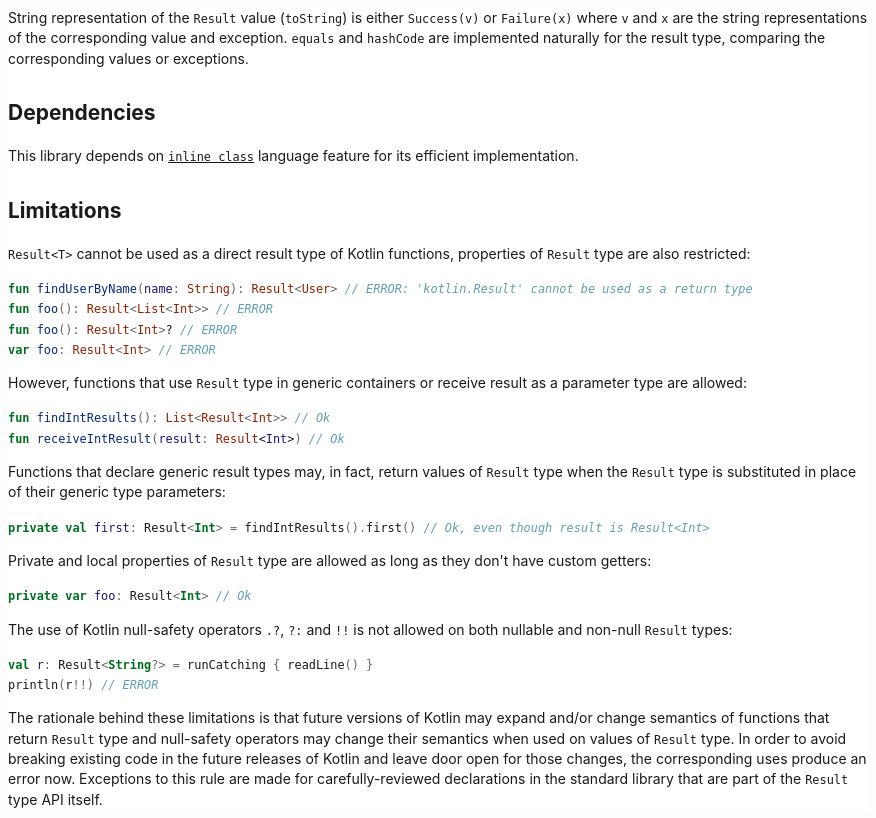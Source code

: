 String representation of the `Result` value (`toString`) is either `Success(v)` or `Failure(x)` where `v` and `x` are 
the string representations of the corresponding value and exception. `equals` and `hashCode` are implemented 
naturally for the result type, comparing the corresponding values or exceptions.

## Dependencies

This library depends on 
[`inline class`](https://github.com/zarechenskiy/KEEP/blob/master/proposals/inline-classes.md) 
language feature for its efficient implementation. 

## Limitations

`Result<T>` cannot be used as a direct result type of Kotlin functions, properties of 
`Result` type are also restricted:

```kotlin
fun findUserByName(name: String): Result<User> // ERROR: 'kotlin.Result' cannot be used as a return type 
fun foo(): Result<List<Int>> // ERROR 
fun foo(): Result<Int>? // ERROR
var foo: Result<Int> // ERROR
```

However, functions that use `Result` type in generic containers or receive result as a parameter type 
are allowed:

```kotlin
fun findIntResults(): List<Result<Int>> // Ok
fun receiveIntResult(result: Result<Int>) // Ok
```

Functions that declare generic result types may, in fact, return values of `Result` type when the
`Result` type is substituted in place of their generic type parameters:

```kotlin
private val first: Result<Int> = findIntResults().first() // Ok, even though result is Result<Int>
```

Private and local properties of `Result`  type are allowed as long as they don't have custom getters:

```kotlin
private var foo: Result<Int> // Ok
```

The use of Kotlin null-safety operators `.?`, `?:` and `!!` is not allowed on both nullable and non-null `Result` types:

```kotlin
val r: Result<String?> = runCatching { readLine() }
println(r!!) // ERROR
```
 
The rationale behind these limitations is that future versions of Kotlin may expand and/or change semantics
of functions that return `Result` type and null-safety operators may change their semantics when used
on values of `Result` type. In order to avoid breaking existing code in the future releases of Kotlin and leave door open 
for those changes, the corresponding uses produce an error now. Exceptions to this rule are made for carefully-reviewed
declarations in the standard library that are part of the `Result` type API itself. 
